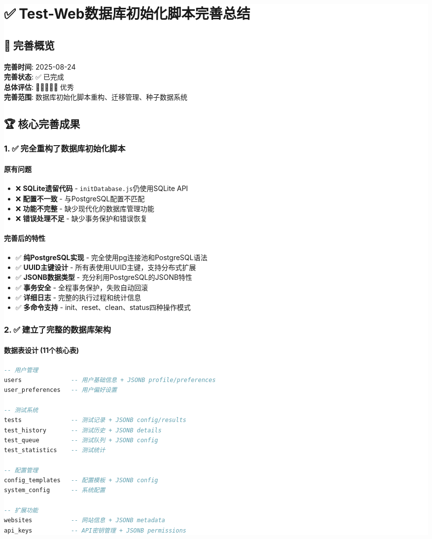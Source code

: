# ✅ Test-Web数据库初始化脚本完善总结

## 🎯 完善概览

**完善时间**: 2025-08-24  
**完善状态**: ✅ 已完成  
**总体评估**: 🌟🌟🌟🌟🌟 优秀  
**完善范围**: 数据库初始化脚本重构、迁移管理、种子数据系统

## 🏆 核心完善成果

### **1. ✅ 完全重构了数据库初始化脚本**

#### **原有问题**
- ❌ **SQLite遗留代码** - `initDatabase.js`仍使用SQLite API
- ❌ **配置不一致** - 与PostgreSQL配置不匹配
- ❌ **功能不完整** - 缺少现代化的数据库管理功能
- ❌ **错误处理不足** - 缺少事务保护和错误恢复

#### **完善后的特性**
- ✅ **纯PostgreSQL实现** - 完全使用pg连接池和PostgreSQL语法
- ✅ **UUID主键设计** - 所有表使用UUID主键，支持分布式扩展
- ✅ **JSONB数据类型** - 充分利用PostgreSQL的JSONB特性
- ✅ **事务安全** - 全程事务保护，失败自动回滚
- ✅ **详细日志** - 完整的执行过程和统计信息
- ✅ **多命令支持** - init、reset、clean、status四种操作模式

### **2. ✅ 建立了完整的数据库架构**

#### **数据表设计** (11个核心表)
```sql
-- 用户管理
users              -- 用户基础信息 + JSONB profile/preferences
user_preferences   -- 用户偏好设置

-- 测试系统  
tests              -- 测试记录 + JSONB config/results
test_history       -- 测试历史 + JSONB details
test_queue         -- 测试队列 + JSONB config
test_statistics    -- 测试统计

-- 配置管理
config_templates   -- 配置模板 + JSONB config
system_config      -- 系统配置

-- 扩展功能
websites           -- 网站信息 + JSONB metadata
api_keys           -- API密钥管理 + JSONB permissions
```
